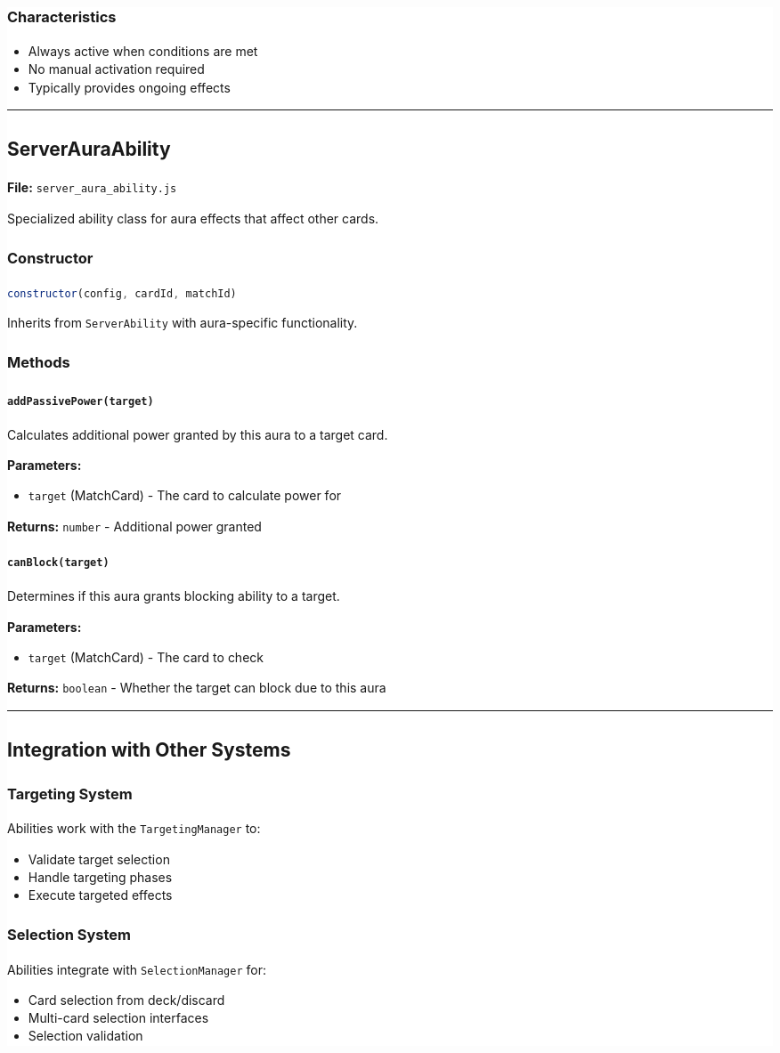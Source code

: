 ### Characteristics
- Always active when conditions are met
- No manual activation required
- Typically provides ongoing effects

---

## ServerAuraAbility

**File:** `server_aura_ability.js`

Specialized ability class for aura effects that affect other cards.

### Constructor
```javascript
constructor(config, cardId, matchId)
```
Inherits from `ServerAbility` with aura-specific functionality.

### Methods

#### `addPassivePower(target)`
Calculates additional power granted by this aura to a target card.

**Parameters:**
- `target` (MatchCard) - The card to calculate power for

**Returns:** `number` - Additional power granted

#### `canBlock(target)`
Determines if this aura grants blocking ability to a target.

**Parameters:**
- `target` (MatchCard) - The card to check

**Returns:** `boolean` - Whether the target can block due to this aura

---

## Integration with Other Systems

### Targeting System
Abilities work with the `TargetingManager` to:
- Validate target selection
- Handle targeting phases
- Execute targeted effects

### Selection System
Abilities integrate with `SelectionManager` for:
- Card selection from deck/discard
- Multi-card selection interfaces
- Selection validation
